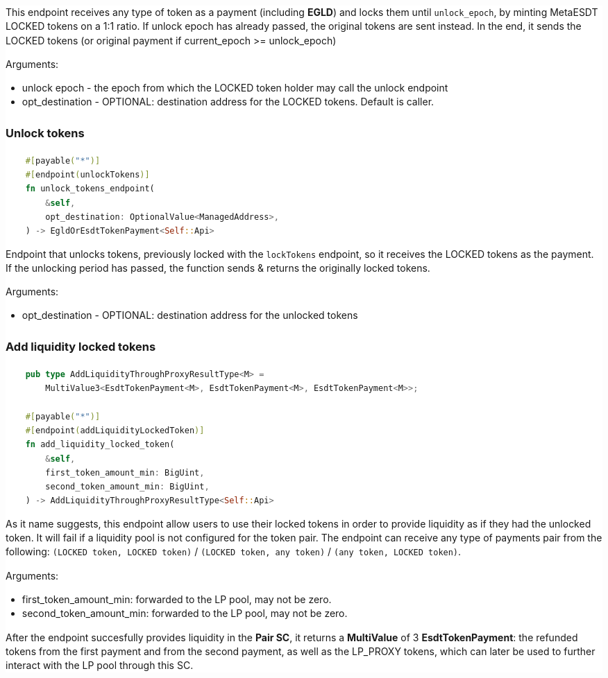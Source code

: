This endpoint receives any type of token as a payment (including __EGLD__) and locks them until `unlock_epoch`, by minting MetaESDT LOCKED tokens on a 1:1 ratio. If unlock epoch has already passed, the original tokens are sent instead. In the end, it sends the LOCKED tokens (or original payment if current_epoch >= unlock_epoch)

Arguments:
- unlock epoch - the epoch from which the LOCKED token holder may call the unlock endpoint
- opt_destination - OPTIONAL: destination address for the LOCKED tokens. Default is caller.

[comment]: # (mx-context-auto)

### Unlock tokens

```rust
    #[payable("*")]
    #[endpoint(unlockTokens)]
    fn unlock_tokens_endpoint(
        &self,
        opt_destination: OptionalValue<ManagedAddress>,
    ) -> EgldOrEsdtTokenPayment<Self::Api>
```

Endpoint that unlocks tokens, previously locked with the `lockTokens` endpoint, so it receives the LOCKED tokens as the payment. If the unlocking period has passed, the function sends & returns the originally locked tokens.

Arguments:
- opt_destination - OPTIONAL: destination address for the unlocked tokens

[comment]: # (mx-context-auto)

### Add liquidity locked tokens

```rust
    pub type AddLiquidityThroughProxyResultType<M> =
        MultiValue3<EsdtTokenPayment<M>, EsdtTokenPayment<M>, EsdtTokenPayment<M>>;

    #[payable("*")]
    #[endpoint(addLiquidityLockedToken)]
    fn add_liquidity_locked_token(
        &self,
        first_token_amount_min: BigUint,
        second_token_amount_min: BigUint,
    ) -> AddLiquidityThroughProxyResultType<Self::Api>
```

As it name suggests, this endpoint allow users to use their locked tokens in order to provide liquidity as if they had the unlocked token. It will fail if a liquidity pool is not configured for the token pair. The endpoint can receive any type of payments pair from the following: `(LOCKED token, LOCKED token)` / `(LOCKED token, any token)` / `(any token, LOCKED token)`.

Arguments: 
- first_token_amount_min: forwarded to the LP pool, may not be zero. 
- second_token_amount_min: forwarded to the LP pool, may not be zero.

After the endpoint succesfully provides liquidity in the __Pair SC__, it returns a __MultiValue__ of 3 __EsdtTokenPayment__: the refunded tokens from the first payment and from the second payment, as well as the LP_PROXY tokens, which can later be used to further interact with the LP pool through this SC.


[comment]: # (mx-abstract)